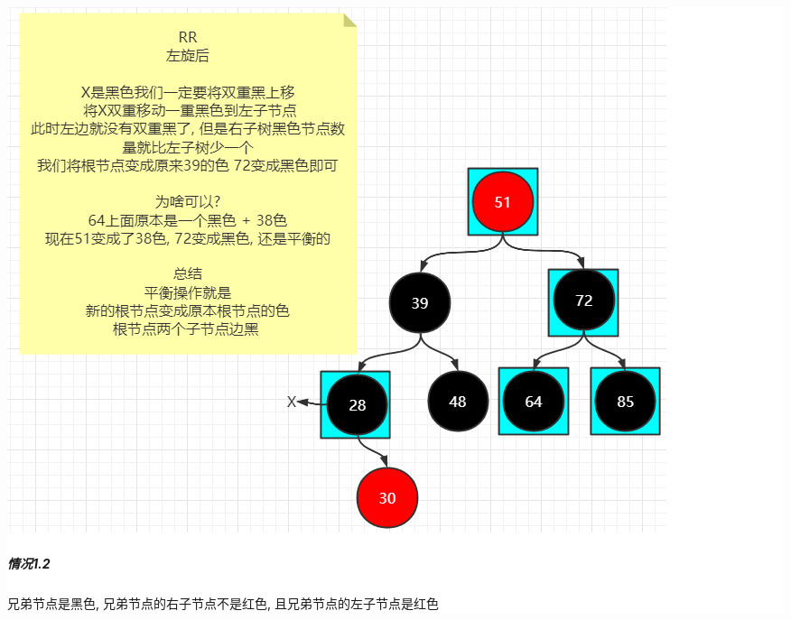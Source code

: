 ![image-20220309210935176](RBTree.assets/image-20220309210935176.png)

##### 情况1.2

兄弟节点是黑色, 兄弟节点的右子节点不是红色, 且兄弟节点的左子节点是红色

